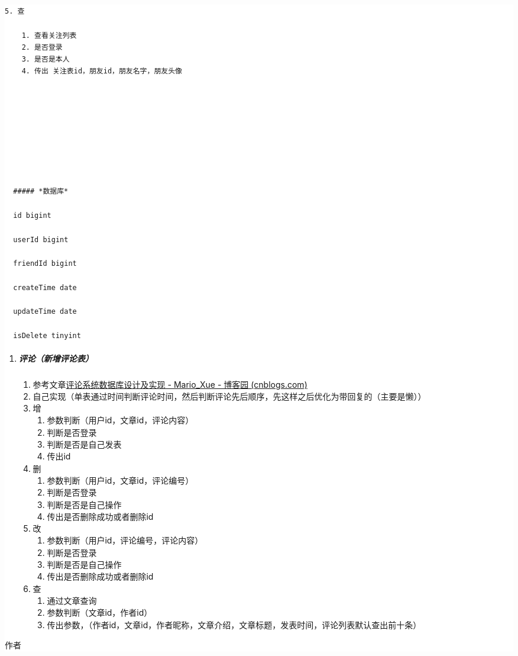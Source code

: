     5. 查

        1. 查看关注列表
        2. 是否登录
        3. 是否是本人
        4. 传出 关注表id，朋友id，朋友名字，朋友头像









      ##### *数据库*

      id bigint

      userId bigint

      friendId bigint

      createTime date

      updateTime date

      isDelete tinyint








1. ##### *评论（新增评论表）*

    1. 参考文章[评论系统数据库设计及实现 - Mario_Xue - 博客园 (cnblogs.com)](https://www.cnblogs.com/godlovesme/p/10708358.html#commentform)
    2. 自己实现（单表通过时间判断评论时间，然后判断评论先后顺序，先这样之后优化为带回复的（主要是懒））
    3. 增
        1. 参数判断（用户id，文章id，评论内容）
        2. 判断是否登录
        3. 判断是否是自己发表
        4. 传出id
    4. 删
        1. 参数判断（用户id，文章id，评论编号）
        2. 判断是否登录
        3. 判断是否是自己操作
        4. 传出是否删除成功或者删除id
    5. 改
        1. 参数判断（用户id，评论编号，评论内容）
        2. 判断是否登录
        3. 判断是否是自己操作
        4. 传出是否删除成功或者删除id
    6. 查
        1. 通过文章查询
        2. 参数判断（文章id，作者id）
        3. 传出参数，（作者id，文章id，作者昵称，文章介绍，文章标题，发表时间，评论列表默认查出前十条）

作者
